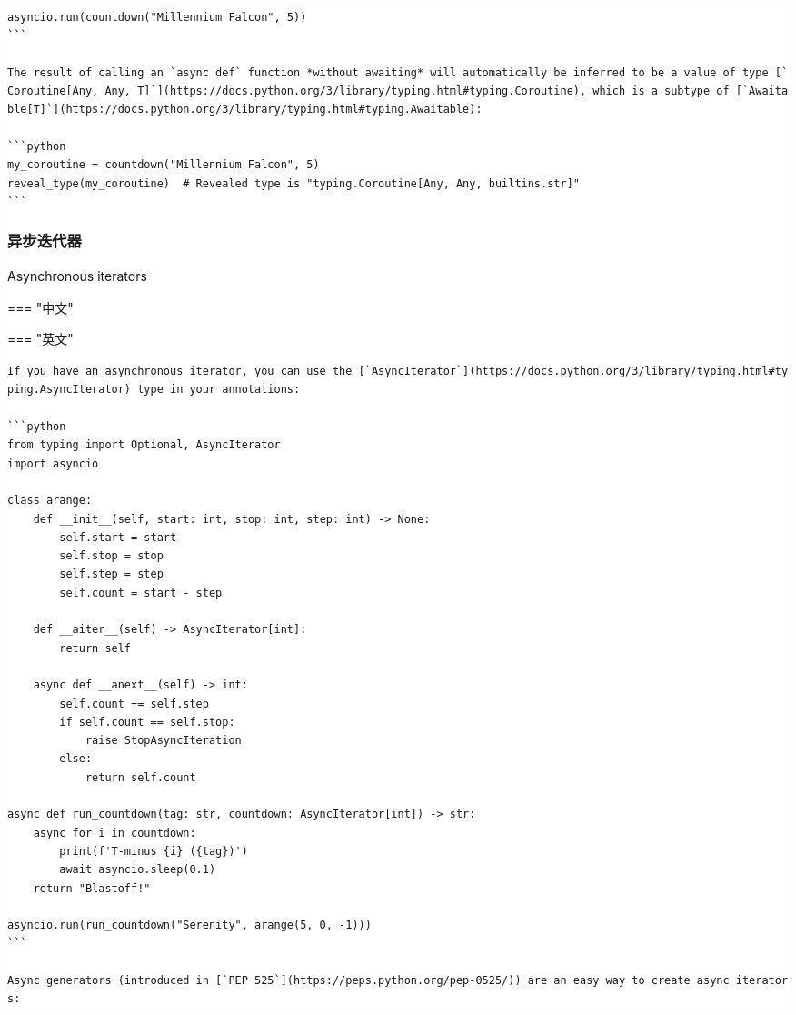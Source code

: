     asyncio.run(countdown("Millennium Falcon", 5))
    ```

    The result of calling an `async def` function *without awaiting* will automatically be inferred to be a value of type [`Coroutine[Any, Any, T]`](https://docs.python.org/3/library/typing.html#typing.Coroutine), which is a subtype of [`Awaitable[T]`](https://docs.python.org/3/library/typing.html#typing.Awaitable):

    ```python
    my_coroutine = countdown("Millennium Falcon", 5)
    reveal_type(my_coroutine)  # Revealed type is "typing.Coroutine[Any, Any, builtins.str]"
    ```

### 异步迭代器

Asynchronous iterators

=== "中文"

=== "英文"

    If you have an asynchronous iterator, you can use the [`AsyncIterator`](https://docs.python.org/3/library/typing.html#typing.AsyncIterator) type in your annotations:

    ```python
    from typing import Optional, AsyncIterator
    import asyncio

    class arange:
        def __init__(self, start: int, stop: int, step: int) -> None:
            self.start = start
            self.stop = stop
            self.step = step
            self.count = start - step

        def __aiter__(self) -> AsyncIterator[int]:
            return self

        async def __anext__(self) -> int:
            self.count += self.step
            if self.count == self.stop:
                raise StopAsyncIteration
            else:
                return self.count

    async def run_countdown(tag: str, countdown: AsyncIterator[int]) -> str:
        async for i in countdown:
            print(f'T-minus {i} ({tag})')
            await asyncio.sleep(0.1)
        return "Blastoff!"

    asyncio.run(run_countdown("Serenity", arange(5, 0, -1)))
    ```

    Async generators (introduced in [`PEP 525`](https://peps.python.org/pep-0525/)) are an easy way to create async iterators:
